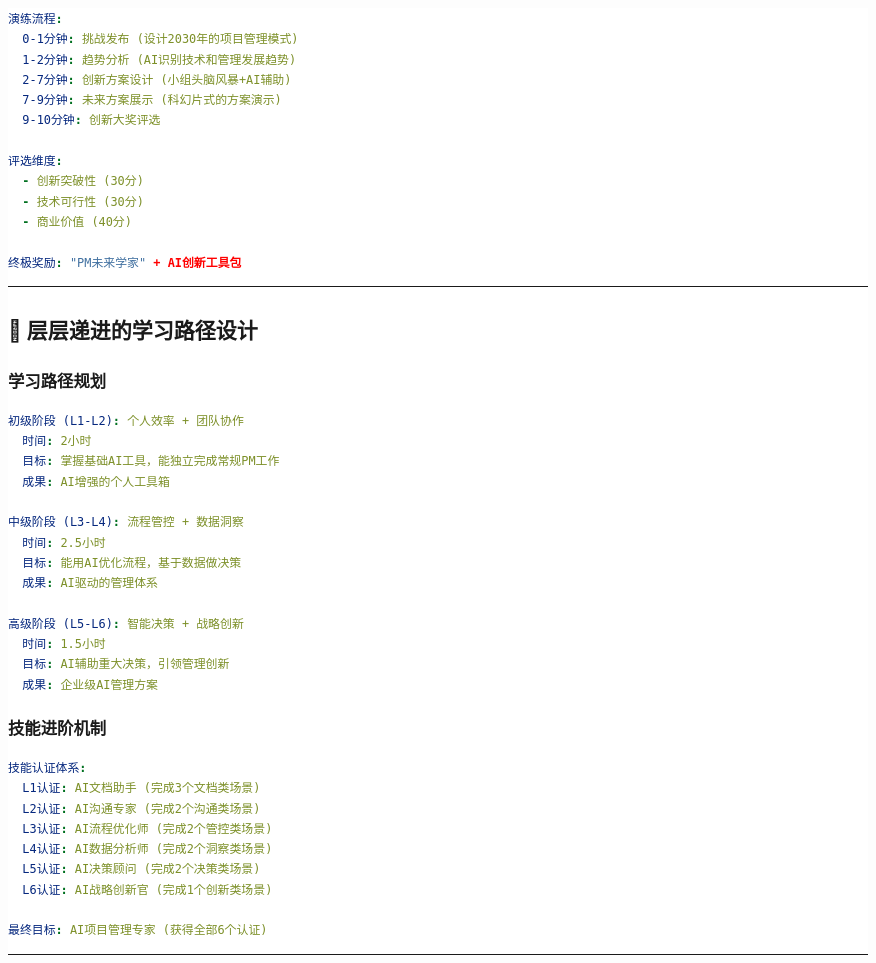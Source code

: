 ```yaml
演练流程:
  0-1分钟: 挑战发布 (设计2030年的项目管理模式)
  1-2分钟: 趋势分析 (AI识别技术和管理发展趋势)
  2-7分钟: 创新方案设计 (小组头脑风暴+AI辅助)
  7-9分钟: 未来方案展示 (科幻片式的方案演示)
  9-10分钟: 创新大奖评选

评选维度:
  - 创新突破性 (30分)
  - 技术可行性 (30分)
  - 商业价值 (40分)

终极奖励: "PM未来学家" + AI创新工具包
```

---

## 🎯 层层递进的学习路径设计

### 学习路径规划

```yaml
初级阶段 (L1-L2): 个人效率 + 团队协作
  时间: 2小时
  目标: 掌握基础AI工具，能独立完成常规PM工作
  成果: AI增强的个人工具箱

中级阶段 (L3-L4): 流程管控 + 数据洞察  
  时间: 2.5小时
  目标: 能用AI优化流程，基于数据做决策
  成果: AI驱动的管理体系

高级阶段 (L5-L6): 智能决策 + 战略创新
  时间: 1.5小时
  目标: AI辅助重大决策，引领管理创新
  成果: 企业级AI管理方案
```

### 技能进阶机制

```yaml
技能认证体系:
  L1认证: AI文档助手 (完成3个文档类场景)
  L2认证: AI沟通专家 (完成2个沟通类场景)
  L3认证: AI流程优化师 (完成2个管控类场景)
  L4认证: AI数据分析师 (完成2个洞察类场景)
  L5认证: AI决策顾问 (完成2个决策类场景)  
  L6认证: AI战略创新官 (完成1个创新类场景)

最终目标: AI项目管理专家 (获得全部6个认证)
```

---